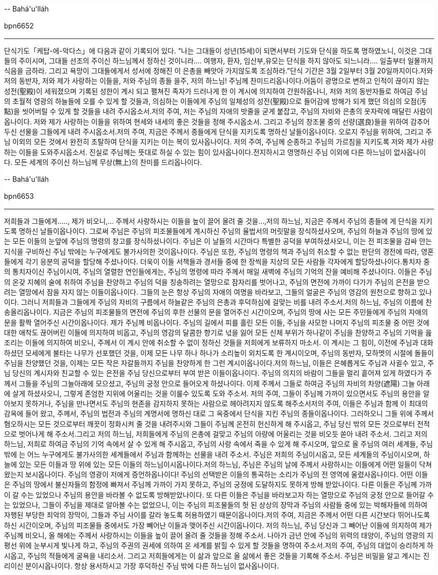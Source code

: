 -- Bahá'u'lláh

bpn6652 

----


<a id="bpn6653"></a> 
단식기도「케탑-에-악다스」에 다음과 같이 기록되어 있다. “나는 그대들이 성년(15세)이 되면서부터 기도와 단식을 하도록 명하였노니, 이것은 그대들의 주이시며, 그대들 선조의 주이신 하느님께서 정하신 것이니라…. 여행자, 환자, 임산부,유모는 단식을 하지 않아도 되느니라…. 일출부터 일몰까지 식음을 금하라. 그리고 욕망이 그대들에게서 성서에 정해진 이 은총을 빼앗아 가지않도록 조심하라.”단식 기간은 3월 2일부터 3월 20일까지이다.저와 저의 동반자, 저와 제가 사랑하는 이들을, 저와 주님의 종들 을주, 저의 하느님! 주님께 찬미드리옵나이다.어둠이 광명으로 변하고 인적이 끊이지 않는 성전(聖殿)이 세워졌으며 기록된 성한이 계시 되고 펼쳐진 족자가 드러나게 한 이 계시에 의지하여 간원하옵나니, 저와 저의 동반자들로 하여금 주님의 초월적 영광의 하늘들에 오를 수 있게 할 것들과, 의심하는 이들에게 주님의 일체성의 성전(聖殿)으로 들어감에 방해가 되게 했던 의심의 오점(汚點)을 씻어버릴 수 있게 할 것들을 내려 주시옵소서.저의 주여, 저는 주님의 자애의 밧줄을 굳게 붙잡고, 주님의 자비와 은총의 옷자락에 매달린 사람이옵나이다. 저와 제가 사랑하는 이들을 위하여 현세와 내세의 좋은 것들을 정해 주시옵소서. 그리고 주님의 창조물 중의 선량(選良)들을 위하여 감추어 두신 선물을 그들에게 내려 주시옵소서.저의 주여, 지금은 주께서 종들에게 단식을 지키도록 명하신 날들이옵나이다. 오로지 주님을 위하여, 그리고 주님 이외의 모든 것에서 완전히 초탈하여 단식을 지키는 이는 복이 있사옵나이다. 저의 주여, 주님께 순종하고 주님의 가르침을 지키도록 저와 제가 사랑하는 이들을 도와주시옵소서. 진실로 주님께는 뜻대로 하실 수 있는 힘이 있사옵나이다.전지하시고 영명하신 주님 이외에 다른 하느님이 없사옵나이다. 모든 세계의 주이신 하느님께 무상(無上)의 찬미를 드리옵나이다.

-- Bahá'u'lláh

bpn6653 

----


<a id="bpn6654"></a> 
저희들과 그들에게....., 제가 비오니,… 주께서 사랑하시는 이들을 높이 끌어 올려 줄 것을...,저의 하느님, 지금은 주께서 주님의 종들에 게 단식을 지키도록 명하신 날들이옵나이다. 그로써 주님은 주님의 피조물들에게 계시하신 주님의 율법서의 머릿말을 장식하셨사오며, 주님의 하늘과 주님의 땅에 있는 모든 이들의 눈앞에 주님의 명령의 창고를 장식하셨나이다. 주님은 이 날들의 시간마다 특별한 공덕을 부여하셨사오니, 이는 전 피조물을 감싸 안는 지식을 구비하신 주님 밖에는 누구에게도 불가사의한 것이옵나이다. 주님은 또한, 주님의 명령의 책과 주님의 취소할 수 없는 판단의 경전에 따라, 영혼들에게 각기 응분의 공덕을 할당해 주셨나이다. 더욱이 이들 서책들과 경서들 중에 한 장씩을 지상의 모든 사람들 각자에게 할당하셨나이다.통치자 중의 통치자이신 주님이시여, 주님의 열렬한 연인들에게는, 주님의 명령에 따라 주께서 매일 새벽에 주님의 기억의 잔을 예비해 주셨나이다. 이들은 주님의 온갖 지혜의 술에 취하여 주님을 찬양하고 주님의 덕을 칭송하려는 열망으로 잠자리를 벗어나고, 주님의 면전에 가까이 다가가 주님의 은전을 받으려는 열망에서 잠을 자지 않는 이들이옵나이다. 그들의 눈은 항상 주님의 자애의 여명을 바라보고, 그들의 얼굴은 주님의 영감의 원천으로 향하고 있나이다. 그러니 저희들과 그들에게 주님의 자비의 구름에서 하늘같은 주님의 은총과 후덕하심에 걸맞는 비를 내려 주소서.저의 하느님, 주님의 이름에 찬송올리옵나이다. 지금은 주님의 피조물들의 면전에 주님의 후한 선물의 문을 열어주신 시간이오며, 주님의 땅에 사는 모든 주민들에게 주님의 자애의 문을 활짝 열어주신 시간이옵나이다. 제가 주님께 비옵나이다. 주님의 길에서 피를 흘린 모든 이들, 주님을 사모한 나머지 주님의 피조물 중 어떤 것에 대한 애착도 끊어버린 이들에 의지하여 비옵고, 주님의 영감의 달콤한 향기로 넋을 잃어 모든 신체 부위가 하나같이 주님을 찬양하고 주님의 기억을 읊조리는 이들에 의지하여 비오니, 주께서 이 계시 안에 취소할 수 없이 정하신 것들을 저희에게 보류하지 마소서. 이 계시는 그 힘이, 이전에 주님과 대화하셨던 모세에게 불타는 나무가 선포했던 것을, 이제 모든 나무 하나 하나가 소리높이 외치도록 한 계시이오며, 주님의 동반자, 모하멧의 시절에 돌들이 주님을 찬양했던 것을, 이제는 모든 작은 자갈들까지 주님을 찬양하게 한 그런 계시이옵나이다.저의 하느님, 이들은 은혜롭게도 주님과 사귈수 있고, 주님 당신의 계시자와 친교할 수 있는 은전을 주님 당신으로부터 부여 받은 이들이옵나이다. 주님의 의지의 바람이 그들을 멀리 흩어져 있게 하였다가 주께서 그들을 주님의 그늘아래에 모으셨고, 주님의 궁정 안으로 들어오게 하셨나이다. 이제 주께서 그들로 하여금 주님의 자비의 차양(遮陽) 그늘 아래에 살게 하셨사오니, 그렇게 존엄한 지위에 어울리는 것을 이룰수 있도록 도와 주소서. 저의 주여, 그들이 주님께 가까이 있으면서도 주님의 용안을 알아보지 못하거나, 주님을 만나면서도 주님의 현존을 감지하지 못하는 사람으로 헤아려지지 않도록 해주소서저의 주여, 이들은 주님과 함께 이 최대의 감옥에 들어 왔고, 주께서, 주님의 법전과 주님의 계명서에 명하신 대로 그 옥중에서 단식을 지킨 주님의 종들이옵나이다. 그러하오니 그들 위에 주께서 혐오하시는 모든 것으로부터 깨끗이 정화시켜 줄 것을 내려주시와 그들이 주님께 온전히 헌신하게 해 주시옵고, 주님 당신 밖의 모든 것으로부터 전적으로 벗어나게 해 주소서.그리고 저의 하느님, 저희들에게 주님의 은총에 걸맞고 주님의 아량에 어울리는 것을 비오듯 쏟아 내려 주소서. 그리고 저의 하느님, 저희로 하여금 주님의 기억 속에서 살 수 있게 해 주시옵고, 주님의 사랑 속에서 죽을 수 있게 해 주시오며, 앞으로 올 주님의 여러 세계들, 주님 밖에 는 어느 누구에게도 불가사의한 세계들에서 주님과 함께하는 선물을 내려 주소서. 주님은 저희의 주님이시옵고, 모든 세계들의 주님이시오며, 하늘에 있는 모든 이들과 땅 위에 있는 모든 이들의 하느님이시옵나이다.저의 하느님, 주님은 주님의 날에 주께서 사랑하시는 이들에게 어떤 일들이 닥쳐왔는지 보시옵나이다. 주님의 영광이 저에게 증언하옵나이다! 주님의 선택받은 이들의 통곡하는 소리가 주님의 전 영역에 울렸사옵나이다. 어떤 이들은 주님의 땅에서 불신자들의 함정에 빠져서 주님께 가까이 가지 못하고, 주님의 궁정에 도달하지도 못하게 방해 받았나이다. 다른 이들은 주님께 가까이 갈 수는 있었으나 주님의 용안을 바라볼 수 없도록 방해받았나이다. 또 다른 이들은 주님을 바라보고자 하는 열망으로 주님의 궁정 안으로 들어갈 수는 있었으나, 그들이 주님을 제대로 알아볼 수는 없었으니, 이는 주님의 피조물들의 헛 된 상상의 장막과 주님의 사람들 중에 있는 박해자들에 의하여 자행된 부당한 죄악의 장막이, 그들과 주님 사이를 갈라 놓도록 허용하였기 때문이옵나이다.저의 주여, 지금은 주께서 어떤 다른 시간보다 뛰어나도록 하신 시간이오며, 주님의 피조물들 중에서도 가장 빼어난 이들과 맺어주신 시간이옵나이다. 저의 하느님, 주님 당신과 그 빼어난 이들에 의지하여 제가 주님께 비오니, 올 해에는 주께서 사랑하시는 이들을 높이 끌어 올려 줄 것들을 정해 주소서. 나아가 금년 안에 주님의 위력의 태양이, 주님의 영광의 지평선 위에 눈부시게 빛나게 하고, 주님의 주권의 권세에 의하여 온 세계를 밝힐 수 있게 할 것들을 명하여 주소서.저의 주여, 주님의 대업이 승리하게 하시옵고, 주님의 적들에게 굴욕을 내리소서. 그리고 저희들에게는 이 삶과 앞으로 올 삶에서 좋은 것들을 기록해 주소서. 주님은 비밀을 알고 계시는 진리이신 분이시옵나이다. 항상 용서하시고 가장 후덕하신 주님 밖에 다른 하느님이 없사옵나이다.
